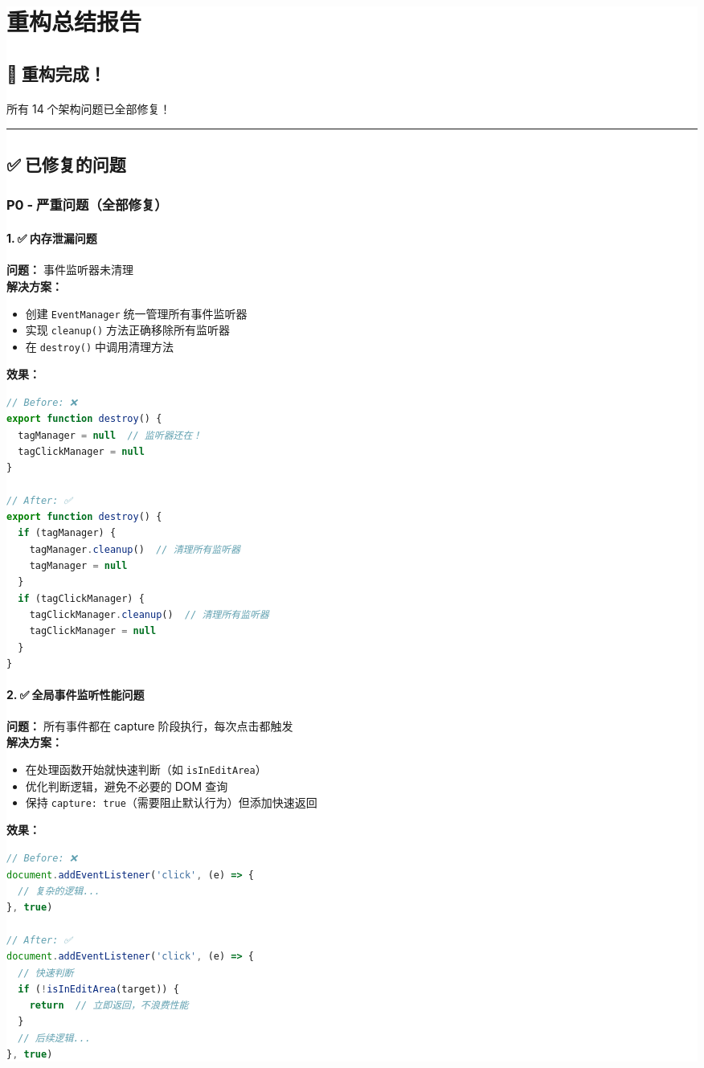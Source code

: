 # 重构总结报告

## 🎉 重构完成！

所有 14 个架构问题已全部修复！

---

## ✅ 已修复的问题

### P0 - 严重问题（全部修复）

#### 1. ✅ 内存泄漏问题
**问题：** 事件监听器未清理  
**解决方案：**
- 创建 `EventManager` 统一管理所有事件监听器
- 实现 `cleanup()` 方法正确移除所有监听器
- 在 `destroy()` 中调用清理方法

**效果：**
```typescript
// Before: ❌
export function destroy() {
  tagManager = null  // 监听器还在！
  tagClickManager = null
}

// After: ✅
export function destroy() {
  if (tagManager) {
    tagManager.cleanup()  // 清理所有监听器
    tagManager = null
  }
  if (tagClickManager) {
    tagClickManager.cleanup()  // 清理所有监听器
    tagClickManager = null
  }
}
```

#### 2. ✅ 全局事件监听性能问题
**问题：** 所有事件都在 capture 阶段执行，每次点击都触发  
**解决方案：**
- 在处理函数开始就快速判断（如 `isInEditArea`）
- 优化判断逻辑，避免不必要的 DOM 查询
- 保持 `capture: true`（需要阻止默认行为）但添加快速返回

**效果：**
```typescript
// Before: ❌
document.addEventListener('click', (e) => {
  // 复杂的逻辑...
}, true)

// After: ✅
document.addEventListener('click', (e) => {
  // 快速判断
  if (!isInEditArea(target)) {
    return  // 立即返回，不浪费性能
  }
  // 后续逻辑...
}, true)
```